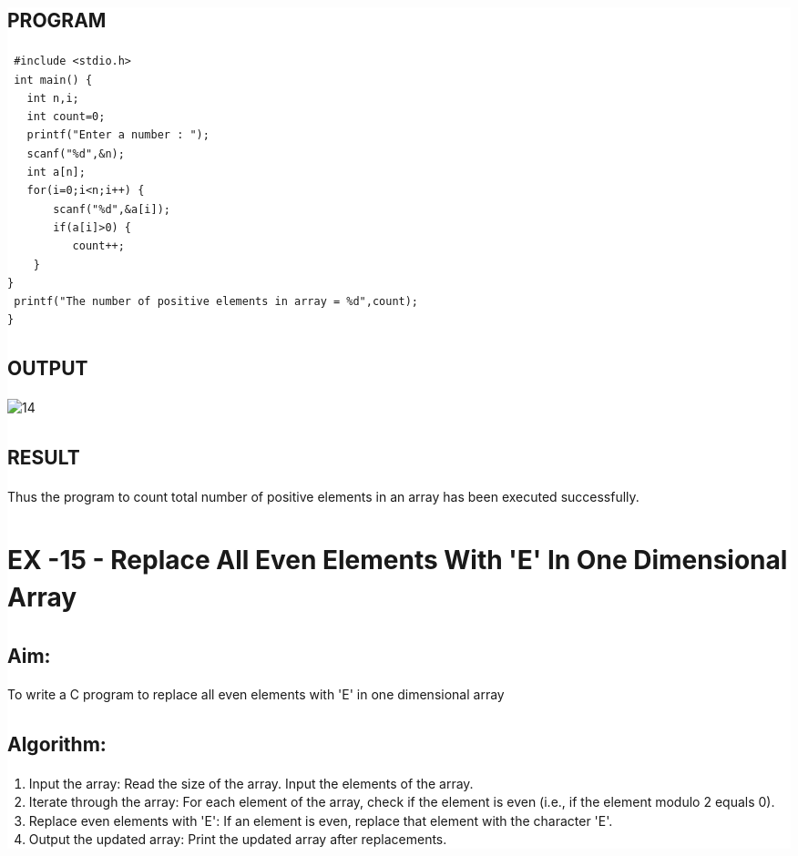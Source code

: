 ## PROGRAM
     #include <stdio.h>
     int main() {
       int n,i;
       int count=0;
       printf("Enter a number : ");
       scanf("%d",&n);
       int a[n];
       for(i=0;i<n;i++) {
           scanf("%d",&a[i]);
           if(a[i]>0) {
              count++;
        }
    }
     printf("The number of positive elements in array = %d",count);
    }

## OUTPUT


![14](https://github.com/user-attachments/assets/300b8262-04a7-40a3-8af9-8c394b1fe949)




## RESULT
Thus the program to count total number of positive elements in an array has been executed successfully.





 
 


# EX -15 - Replace All Even Elements With 'E' In One Dimensional Array

## Aim:
To write a C program to replace all even elements with 'E' in one dimensional array

## Algorithm:
1.	Input the array:
  Read the size of the array.
  Input the elements of the array.
2.	Iterate through the array:
 	For each element of the array, check if the element is even (i.e., if the element modulo 2 equals 0).
3.	Replace even elements with 'E':
     If an element is even, replace that element with the character 'E'.
4.	Output the updated array:
 Print the updated array after replacements.
